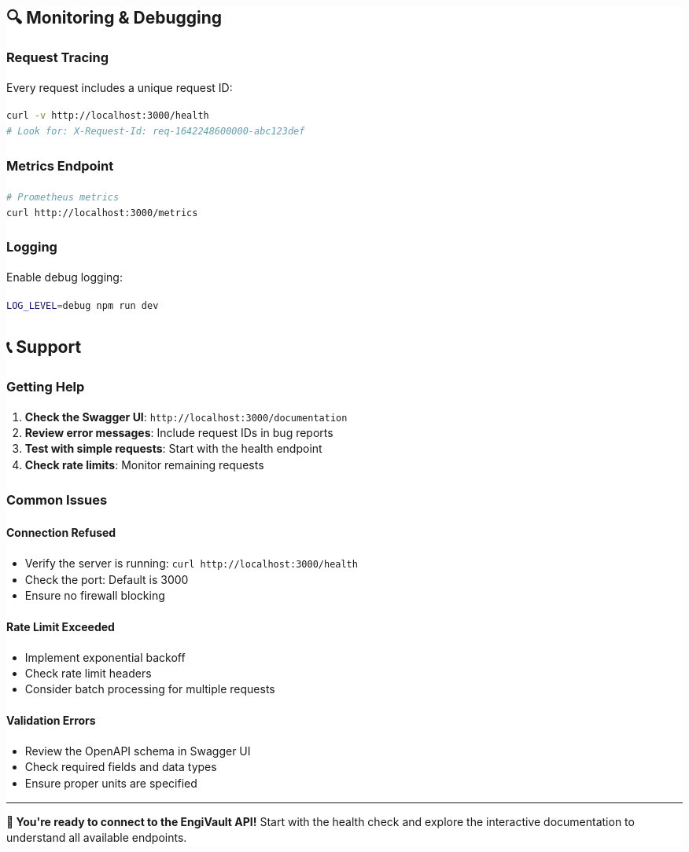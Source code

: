 ## 🔍 Monitoring & Debugging

### Request Tracing
Every request includes a unique request ID:
```bash
curl -v http://localhost:3000/health
# Look for: X-Request-Id: req-1642248600000-abc123def
```

### Metrics Endpoint
```bash
# Prometheus metrics
curl http://localhost:3000/metrics
```

### Logging
Enable debug logging:
```bash
LOG_LEVEL=debug npm run dev
```

## 📞 Support

### Getting Help
1. **Check the Swagger UI**: `http://localhost:3000/documentation`
2. **Review error messages**: Include request IDs in bug reports
3. **Test with simple requests**: Start with the health endpoint
4. **Check rate limits**: Monitor remaining requests

### Common Issues

#### Connection Refused
- Verify the server is running: `curl http://localhost:3000/health`
- Check the port: Default is 3000
- Ensure no firewall blocking

#### Rate Limit Exceeded
- Implement exponential backoff
- Check rate limit headers
- Consider batch processing for multiple requests

#### Validation Errors
- Review the OpenAPI schema in Swagger UI
- Check required fields and data types
- Ensure proper units are specified

---

**🎉 You're ready to connect to the EngiVault API!** Start with the health check and explore the interactive documentation to understand all available endpoints.
